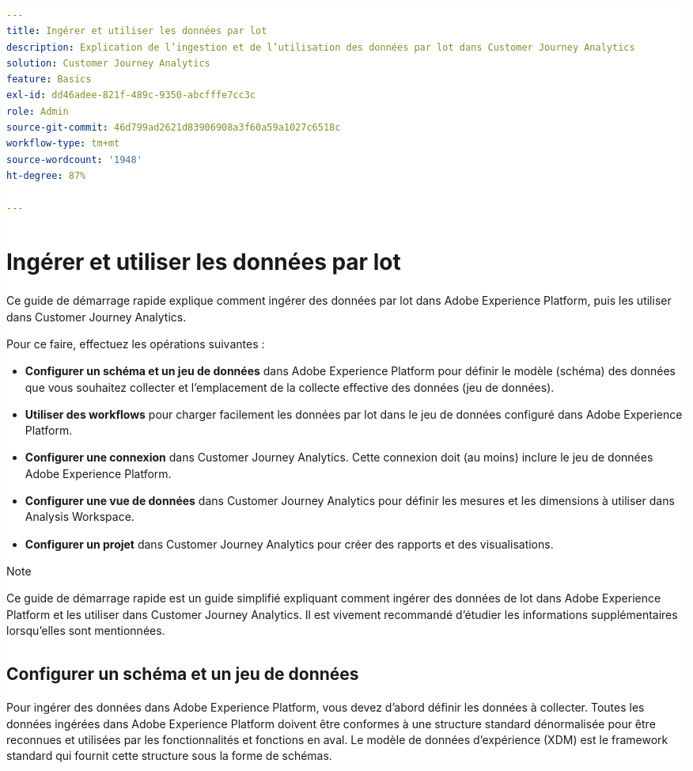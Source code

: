 ```yaml
---
title: Ingérer et utiliser les données par lot
description: Explication de l’ingestion et de l’utilisation des données par lot dans Customer Journey Analytics
solution: Customer Journey Analytics
feature: Basics
exl-id: dd46adee-821f-489c-9350-abcfffe7cc3c
role: Admin
source-git-commit: 46d799ad2621d83906908a3f60a59a1027c6518c
workflow-type: tm+mt
source-wordcount: '1948'
ht-degree: 87%

---
```


# Ingérer et utiliser les données par lot

Ce guide de démarrage rapide explique comment ingérer des données par lot dans Adobe Experience Platform, puis les utiliser dans Customer Journey Analytics.

Pour ce faire, effectuez les opérations suivantes :

- **Configurer un schéma et un jeu de données** dans Adobe Experience Platform pour définir le modèle (schéma) des données que vous souhaitez collecter et l’emplacement de la collecte effective des données (jeu de données).

- **Utiliser des workflows** pour charger facilement les données par lot dans le jeu de données configuré dans Adobe Experience Platform.

- **Configurer une connexion** dans Customer Journey Analytics. Cette connexion doit (au moins) inclure le jeu de données Adobe Experience Platform.

- **Configurer une vue de données** dans Customer Journey Analytics pour définir les mesures et les dimensions à utiliser dans Analysis Workspace.

- **Configurer un projet** dans Customer Journey Analytics pour créer des rapports et des visualisations.

>[!NOTE]
>
>Ce guide de démarrage rapide est un guide simplifié expliquant comment ingérer des données de lot dans Adobe Experience Platform et les utiliser dans Customer Journey Analytics. Il est vivement recommandé d’étudier les informations supplémentaires lorsqu’elles sont mentionnées.

## Configurer un schéma et un jeu de données

Pour ingérer des données dans Adobe Experience Platform, vous devez d’abord définir les données à collecter. Toutes les données ingérées dans Adobe Experience Platform doivent être conformes à une structure standard dénormalisée pour être reconnues et utilisées par les fonctionnalités et fonctions en aval. Le modèle de données d’expérience (XDM) est le framework standard qui fournit cette structure sous la forme de schémas.
